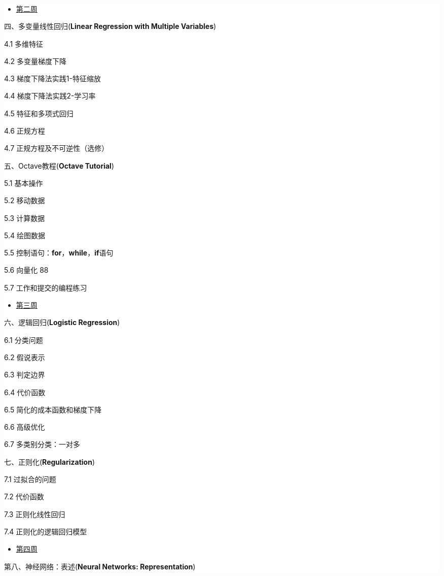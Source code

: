 - [第二周](markdown/week2.md)

四、多变量线性回归(**Linear Regression with Multiple Variables**) 

4.1 多维特征 

4.2 多变量梯度下降 

4.3 梯度下降法实践1-特征缩放 

4.4 梯度下降法实践2-学习率 

4.5 特征和多项式回归 

4.6 正规方程 

4.7 正规方程及不可逆性（选修） 

五、Octave教程(**Octave Tutorial**) 

5.1 基本操作 

5.2 移动数据 

5.3 计算数据 

5.4 绘图数据 

5.5 控制语句：**for**，**while**，**if**语句 

5.6 向量化 88

5.7 工作和提交的编程练习 

- [第三周](markdown/week3.md)

六、逻辑回归(**Logistic Regression**) 

6.1 分类问题 

6.2 假说表示 

6.3 判定边界 

6.4 代价函数 

6.5 简化的成本函数和梯度下降 

6.6 高级优化 

6.7 多类别分类：一对多 

七、正则化(**Regularization**) 

7.1 过拟合的问题 

7.2 代价函数 

7.3 正则化线性回归 

7.4 正则化的逻辑回归模型 

- [第四周](markdown/week4.md)

第八、神经网络：表述(**Neural Networks: Representation**) 
